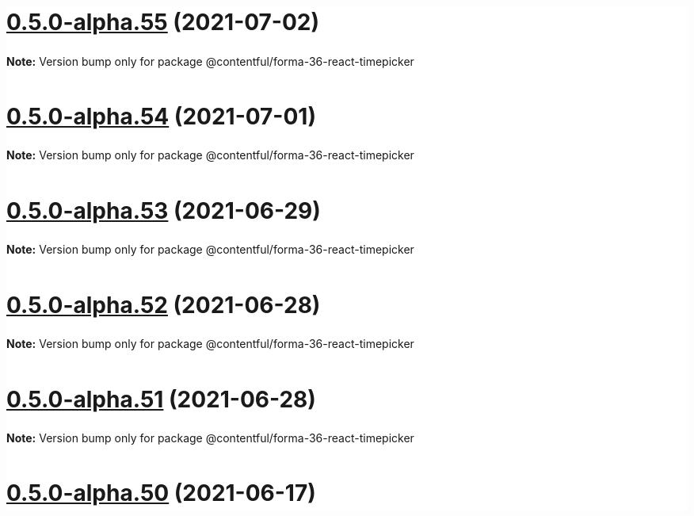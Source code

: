 # [0.5.0-alpha.55](https://github.com/contentful/forma-36/compare/@contentful/forma-36-react-timepicker@0.5.0-alpha.54...@contentful/forma-36-react-timepicker@0.5.0-alpha.55) (2021-07-02)

**Note:** Version bump only for package @contentful/forma-36-react-timepicker





# [0.5.0-alpha.54](https://github.com/contentful/forma-36/compare/@contentful/forma-36-react-timepicker@0.5.0-alpha.53...@contentful/forma-36-react-timepicker@0.5.0-alpha.54) (2021-07-01)

**Note:** Version bump only for package @contentful/forma-36-react-timepicker





# [0.5.0-alpha.53](https://github.com/contentful/forma-36/compare/@contentful/forma-36-react-timepicker@0.5.0-alpha.52...@contentful/forma-36-react-timepicker@0.5.0-alpha.53) (2021-06-29)

**Note:** Version bump only for package @contentful/forma-36-react-timepicker





# [0.5.0-alpha.52](https://github.com/contentful/forma-36/compare/@contentful/forma-36-react-timepicker@0.5.0-alpha.51...@contentful/forma-36-react-timepicker@0.5.0-alpha.52) (2021-06-28)

**Note:** Version bump only for package @contentful/forma-36-react-timepicker





# [0.5.0-alpha.51](https://github.com/contentful/forma-36/compare/@contentful/forma-36-react-timepicker@0.5.0-alpha.50...@contentful/forma-36-react-timepicker@0.5.0-alpha.51) (2021-06-28)

**Note:** Version bump only for package @contentful/forma-36-react-timepicker





# [0.5.0-alpha.50](https://github.com/contentful/forma-36/compare/@contentful/forma-36-react-timepicker@0.5.0-alpha.49...@contentful/forma-36-react-timepicker@0.5.0-alpha.50) (2021-06-17)
